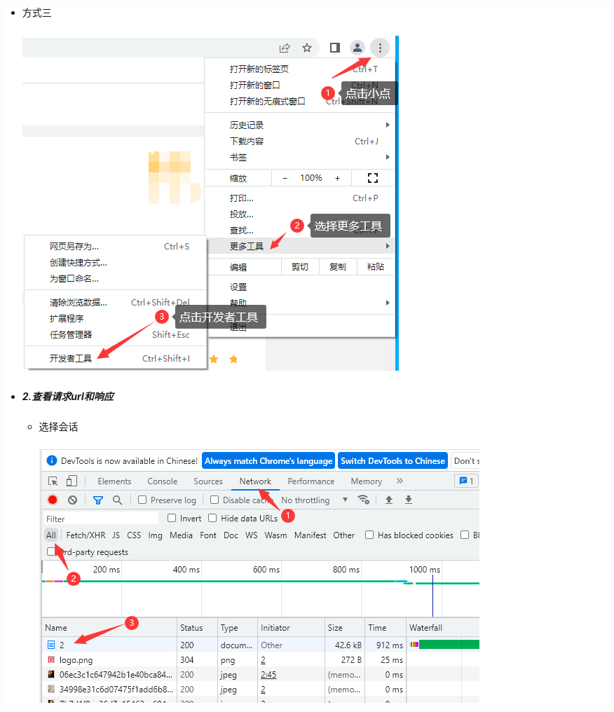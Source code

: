   - 方式三

    ### ![方式三](爬虫原理.assets/方式三.png)

- ##### 2.查看请求url和响应

  - 选择会话

    #### ![选择会话](爬虫原理.assets/选择会话.png)
